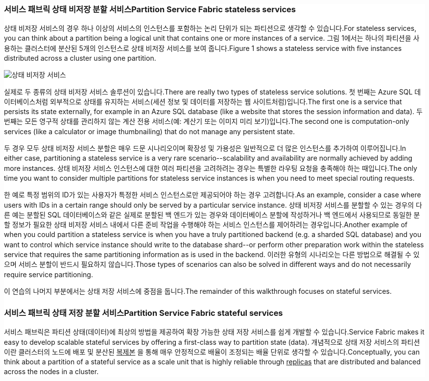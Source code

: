 ### <a name="partition-service-fabric-stateless-services"></a><span data-ttu-id="6df8e-112">서비스 패브릭 상태 비저장 분할 서비스</span><span class="sxs-lookup"><span data-stu-id="6df8e-112">Partition Service Fabric stateless services</span></span>
<span data-ttu-id="6df8e-113">상태 비저장 서비스의 경우 하나 이상의 서비스의 인스턴스를 포함하는 논리 단위가 되는 파티션으로 생각할 수 있습니다.</span><span class="sxs-lookup"><span data-stu-id="6df8e-113">For stateless services, you can think about a partition being a logical unit that contains one or more instances of a service.</span></span> <span data-ttu-id="6df8e-114">그림 1에서는 하나의 파티션을 사용하는 클러스터에 분산된 5개의 인스턴스로 상태 비저장 서비스를 보여 줍니다.</span><span class="sxs-lookup"><span data-stu-id="6df8e-114">Figure 1 shows a stateless service with five instances distributed across a cluster using one partition.</span></span>

![상태 비저장 서비스](./media/service-fabric-concepts-partitioning/statelessinstances.png)

<span data-ttu-id="6df8e-116">실제로 두 종류의 상태 비저장 서비스 솔루션이 있습니다.</span><span class="sxs-lookup"><span data-stu-id="6df8e-116">There are really two types of stateless service solutions.</span></span> <span data-ttu-id="6df8e-117">첫 번째는 Azure SQL 데이터베이스처럼 외부적으로 상태를 유지하는 서비스(세션 정보 및 데이터를 저장하는 웹 사이트처럼)입니다.</span><span class="sxs-lookup"><span data-stu-id="6df8e-117">The first one is a service that persists its state externally, for example in an Azure SQL database (like a website that stores the session information and data).</span></span> <span data-ttu-id="6df8e-118">두 번째는 모든 영구적 상태를 관리하지 않는 계산 전용 서비스(예: 계산기 또는 이미지 미리 보기)입니다.</span><span class="sxs-lookup"><span data-stu-id="6df8e-118">The second one is computation-only services (like a calculator or image thumbnailing) that do not manage any persistent state.</span></span>

<span data-ttu-id="6df8e-119">두 경우 모두 상태 비저장 서비스 분할은 매우 드문 시나리오이며 확장성 및 가용성은 일반적으로 더 많은 인스턴스를 추가하여 이루어집니다.</span><span class="sxs-lookup"><span data-stu-id="6df8e-119">In either case, partitioning a stateless service is a very rare scenario--scalability and availability are normally achieved by adding more instances.</span></span> <span data-ttu-id="6df8e-120">상태 비저장 서비스 인스턴스에 대한 여러 파티션을 고려하려는 경우는 특별한 라우팅 요청을 충족해야 하는 때입니다.</span><span class="sxs-lookup"><span data-stu-id="6df8e-120">The only time you want to consider multiple partitions for stateless service instances is when you need to meet special routing requests.</span></span>

<span data-ttu-id="6df8e-121">한 예로 특정 범위의 ID가 있는 사용자가 특정한 서비스 인스턴스로만 제공되어야 하는 경우 고려합니다.</span><span class="sxs-lookup"><span data-stu-id="6df8e-121">As an example, consider a case where users with IDs in a certain range should only be served by a particular service instance.</span></span> <span data-ttu-id="6df8e-122">상태 비저장 서비스를 분할할 수 있는 경우의 다른 예는 분할된 SQL 데이터베이스와 같은 실제로 분할된 백 엔드가 있는 경우와 데이터베이스 분할에 작성하거나 백 엔드에서 사용되므로 동일한 분할 정보가 필요한 상태 비저장 서비스 내에서 다른 준비 작업을 수행해야 하는 서비스 인스턴스를 제어하려는 경우입니다.</span><span class="sxs-lookup"><span data-stu-id="6df8e-122">Another example of when you could partition a stateless service is when you have a truly partitioned backend (e.g. a sharded SQL database) and you want to control which service instance should write to the database shard--or perform other preparation work within the stateless service that requires the same partitioning information as is used in the backend.</span></span> <span data-ttu-id="6df8e-123">이러한 유형의 시나리오는 다른 방법으로 해결될 수 있으며 서비스 분할이 반드시 필요하지 않습니다.</span><span class="sxs-lookup"><span data-stu-id="6df8e-123">Those types of scenarios can also be solved in different ways and do not necessarily require service partitioning.</span></span>

<span data-ttu-id="6df8e-124">이 연습의 나머지 부분에서는 상태 저장 서비스에 중점을 둡니다.</span><span class="sxs-lookup"><span data-stu-id="6df8e-124">The remainder of this walkthrough focuses on stateful services.</span></span>

### <a name="partition-service-fabric-stateful-services"></a><span data-ttu-id="6df8e-125">서비스 패브릭 상태 저장 분할 서비스</span><span class="sxs-lookup"><span data-stu-id="6df8e-125">Partition Service Fabric stateful services</span></span>
<span data-ttu-id="6df8e-126">서비스 패브릭은 파티션 상태(데이터)에 최상의 방법을 제공하여 확장 가능한 상태 저장 서비스를 쉽게 개발할 수 있습니다.</span><span class="sxs-lookup"><span data-stu-id="6df8e-126">Service Fabric makes it easy to develop scalable stateful services by offering a first-class way to partition state (data).</span></span> <span data-ttu-id="6df8e-127">개념적으로 상태 저장 서비스의 파티션이란 클러스터의 노드에 배포 및 분산된 [복제본](service-fabric-availability-services.md) 을 통해 매우 안정적으로 배율이 조정되는 배율 단위로 생각할 수 있습니다.</span><span class="sxs-lookup"><span data-stu-id="6df8e-127">Conceptually, you can think about a partition of a stateful service as a scale unit that is highly reliable through [replicas](service-fabric-availability-services.md) that are distributed and balanced across the nodes in a cluster.</span></span>
